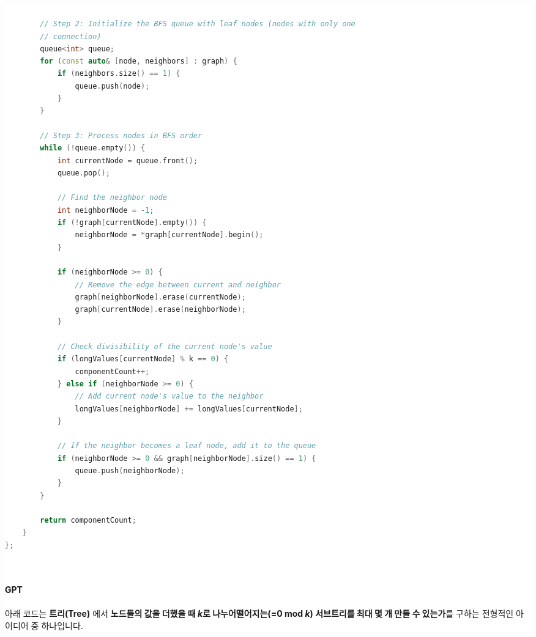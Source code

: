 ```cpp

        // Step 2: Initialize the BFS queue with leaf nodes (nodes with only one
        // connection)
        queue<int> queue;
        for (const auto& [node, neighbors] : graph) {
            if (neighbors.size() == 1) {
                queue.push(node);
            }
        }

        // Step 3: Process nodes in BFS order
        while (!queue.empty()) {
            int currentNode = queue.front();
            queue.pop();

            // Find the neighbor node
            int neighborNode = -1;
            if (!graph[currentNode].empty()) {
                neighborNode = *graph[currentNode].begin();
            }

            if (neighborNode >= 0) {
                // Remove the edge between current and neighbor
                graph[neighborNode].erase(currentNode);
                graph[currentNode].erase(neighborNode);
            }

            // Check divisibility of the current node's value
            if (longValues[currentNode] % k == 0) {
                componentCount++;
            } else if (neighborNode >= 0) {
                // Add current node's value to the neighbor
                longValues[neighborNode] += longValues[currentNode];
            }

            // If the neighbor becomes a leaf node, add it to the queue
            if (neighborNode >= 0 && graph[neighborNode].size() == 1) {
                queue.push(neighborNode);
            }
        }

        return componentCount;
    }
};
```

<br/>

#### GPT
아래 코드는 **트리(Tree)** 에서 **노드들의 값을 더했을 때 $k$로 나누어떨어지는(=0 mod $k$) 서브트리를 최대 몇 개 만들 수 있는가**를 구하는 전형적인 아이디어 중 하나입니다.  

